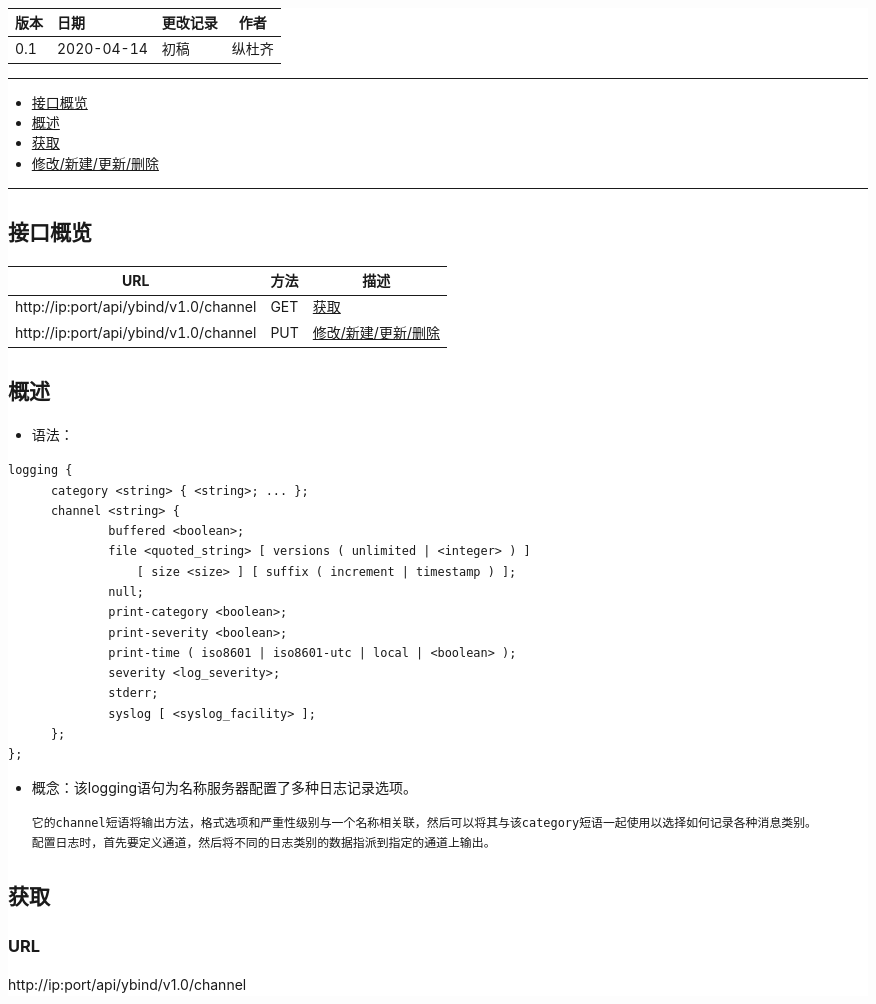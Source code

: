 | 版本 | 日期       | 更改记录 | 作者   |
| :--- | :--------- | :------- | ------ |
| 0.1  | 2020-04-14 | 初稿     | 纵杜齐 |



------------

* [接口概览](#接口概览)
* [概述](#概述)
* [获取](#获取)
* [修改/新建/更新/删除](#修改)

------------

## 接口概览
| URL                                   | 方法 | 描述                         |
| ------------------------------------- | ---- | ---------------------------- |
| http://ip:port/api/ybind/v1.0/channel | GET  | [获取](#获取)                |
| http://ip:port/api/ybind/v1.0/channel | PUT  | [修改/新建/更新/删除](#修改) |


## 概述
* 语法：
```
logging {
      category <string> { <string>; ... };
      channel <string> {
              buffered <boolean>;
              file <quoted_string> [ versions ( unlimited | <integer> ) ]
                  [ size <size> ] [ suffix ( increment | timestamp ) ];
              null;
              print-category <boolean>;
              print-severity <boolean>;
              print-time ( iso8601 | iso8601-utc | local | <boolean> );
              severity <log_severity>;
              stderr;
              syslog [ <syslog_facility> ];
      };
};
```
* 概念：该logging语句为名称服务器配置了多种日志记录选项。
       
  
   ```
   它的channel短语将输出方法，格式选项和严重性级别与一个名称相关联，然后可以将其与该category短语一起使用以选择如何记录各种消息类别。
   配置日志时，首先要定义通道，然后将不同的日志类别的数据指派到指定的通道上输出。
   ```

## 获取

### URL
http://ip:port/api/ybind/v1.0/channel
